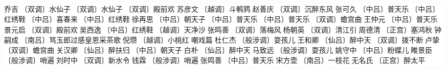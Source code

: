 乔吉
〔双调〕水仙子
〔双调〕水仙子
〔双调〕殿前欢
苏彦文
〔越调〕斗鹌鹑
赵善庆
〔双调〕沉醉东风
张可久
〔中吕〕普天乐
〔中吕〕红绣鞋
〔中吕〕喜春来
〔中吕〕红绣鞋
徐再思
〔中吕〕朝天子
〔中吕〕普天乐
〔中吕〕普天乐
〔双调〕蟾宫曲
王仲元
〔中吕〕普天乐
景元启
〔双调〕殿前欢
吴西逸
〔中吕〕红绣鞋
〔越调〕天净沙
张鸣善
〔双调〕落梅风
杨朝英
〔双调〕清江引
周德清
〔正宫〕塞鸿秋
钟嗣成
〔南吕〕骂玉郎过感皇恩采茶歌
倪瓒
〔越调〕小桃红
嘲戏篇
杜仁杰
〔般涉调〕耍孩儿
王和卿
〔仙吕〕醉中天
〔双调〕拨不断
卢挚
〔双调〕蟾宫曲
关汉卿
〔仙吕〕醉扶归
〔中吕〕朝天子
白朴
〔仙吕〕醉中天
马致远
〔般涉调〕耍孩儿
姚守中
〔中吕〕粉蝶儿
睢景臣
〔般涉调〕哨遍
刘时中
〔双调〕新水令
钱霖
〔般涉调〕哨遍
张鸣善
〔中吕〕普天乐
宋方壶
〔南吕〕一枝花
无名氏
〔正宫〕醉太平